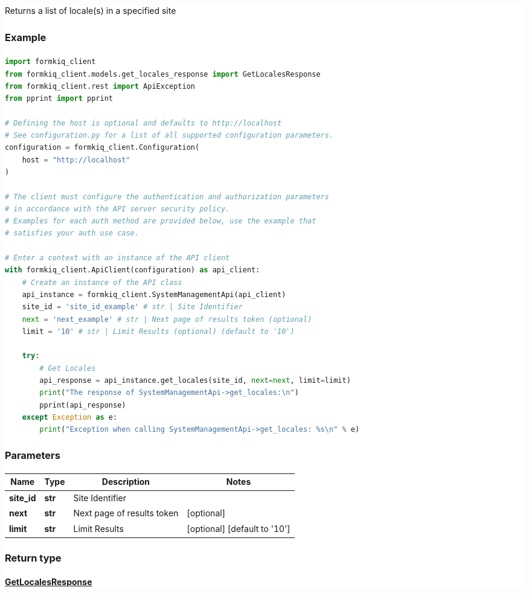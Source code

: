 Returns a list of locale(s) in a specified site

### Example


```python
import formkiq_client
from formkiq_client.models.get_locales_response import GetLocalesResponse
from formkiq_client.rest import ApiException
from pprint import pprint

# Defining the host is optional and defaults to http://localhost
# See configuration.py for a list of all supported configuration parameters.
configuration = formkiq_client.Configuration(
    host = "http://localhost"
)

# The client must configure the authentication and authorization parameters
# in accordance with the API server security policy.
# Examples for each auth method are provided below, use the example that
# satisfies your auth use case.

# Enter a context with an instance of the API client
with formkiq_client.ApiClient(configuration) as api_client:
    # Create an instance of the API class
    api_instance = formkiq_client.SystemManagementApi(api_client)
    site_id = 'site_id_example' # str | Site Identifier
    next = 'next_example' # str | Next page of results token (optional)
    limit = '10' # str | Limit Results (optional) (default to '10')

    try:
        # Get Locales
        api_response = api_instance.get_locales(site_id, next=next, limit=limit)
        print("The response of SystemManagementApi->get_locales:\n")
        pprint(api_response)
    except Exception as e:
        print("Exception when calling SystemManagementApi->get_locales: %s\n" % e)
```



### Parameters


Name | Type | Description  | Notes
------------- | ------------- | ------------- | -------------
 **site_id** | **str**| Site Identifier | 
 **next** | **str**| Next page of results token | [optional] 
 **limit** | **str**| Limit Results | [optional] [default to &#39;10&#39;]

### Return type

[**GetLocalesResponse**](GetLocalesResponse.md)
